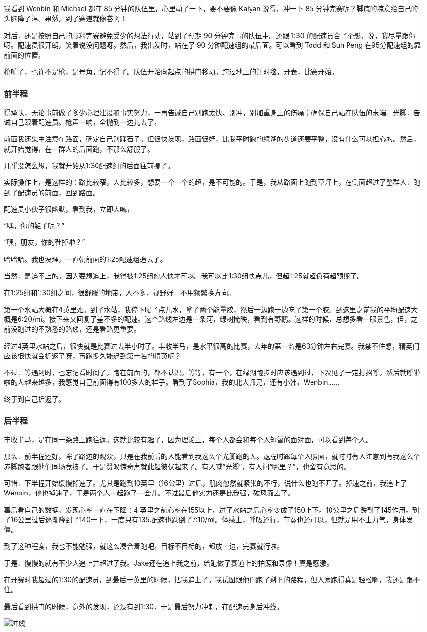 我看到 Wenbin 和 Michael 都在 85 分钟的队伍里，心里动了一下，要不要像 Kaiyan 说得，冲一下 85 分钟完赛呢？脚底的凉意给自己的头脑降了温。果然，到了赛道就像卷啊！

对后，还是按照自己的顺利完赛避免受少的想法行动，站到了预期 90 分钟完事的队伍中。还跟 1:30 的配速员合了个影，说，我尽量跟你呀。配速员很开朗，笑着说没问题呀。然后，我出发时，站在了 90 分钟配速组的最后面。可以看到 Todd 和 Sun Peng 在95分配速组的靠前面的位置。

枪响了，也许不是枪，是号角，记不得了。队伍开始向起点的拱门移动。跨过地上的计时毯，开表，比赛开始。

### 前半程

得承认，无论事前做了多少心理建设和事实努力，一再告诫自己别跑太快、别冲，别加重身上的伤痛；确保自己站在队伍的末端，光脚，告诫自己跟着配速员。枪声一响，全抛到一边儿去了。

前面我还集中注意在路面，确定自己别踩石子。但很快发现，路面很好，比我平时跑的绿湖的步道还要平整，没有什么可以担心的。然后，就开始觉得，在一群人的后面跑，不那么舒服了。

几乎没怎么想，我就开始从1:30配速组的后面往前挪了。

实际操作上，是这样的：路比较窄，人比较多，想要一个一个的超，是不可能的。于是，我从路面上跑到草坪上，在侧面超过了整群人，跑到了配速员的前面，回到路面。

配速员小伙子很幽默，看到我，立即大喊，

“嘿，你的鞋子呢？”

“嘿，朋友，你的鞋掉啦？”

哈哈哈。我也没理，一直朝前面的1:25配速组追去了。

当然，是追不上的。因为要想追上，我得被1:25组的人快才可以。我可以比1:30组快点儿，但超1:25就超负荷超预期了。

在1:25组和1:30组之间，很舒服的地带，人不多，视野好，不用频繁换方向。

第一个水站大概在4英里处。到了水站，我停下喝了点儿水，拿了两个能量胶，然后一边跑一边吃了第一个胶。到这里之前我的平均配速大概是6:20/mi。接下来又回复了差不多的配速。这个路线左边是一条河，绿树掩映，看到有野鹅。这样的时候，总想多看一眼景色，但，之前没跑过的不熟悉的路线，还是看路更重要。

经过4英里水站之后，很快就是比赛过去半小时了。丰收半马，是水平很高的比赛，去年的第一名是63分钟左右完赛。我禁不住想，精英们应该很快就会折返了呀，再跑多久能遇到第一名的精英呢？

不过，等遇到时，也忘记看时间了。跑在前面的，都不认识。等等，有一个，在绿湖跑步时应该遇到过，下次见了一定打招呼。然后就呼啦啦的人越来越多，我感觉自己前面得有100多人的样子。看到了Sophia，我的北大师兄，还有小韩，Wenbin……

终于到自己折返了。

### 后半程

丰收半马，是在同一条路上跑往返。这就比较有趣了，因为理论上，每个人都会和每个人短暂的面对面，可以看到每个人。

那么，前半程还好，除了路边的观众，只是在我前后的人能看到我这么个光脚跑的人。返程时跟每个人照面，就时时有人注意到有我这么个赤脚跑者跟他们同场竞技了。于是赞叹惊奇声就此起彼伏起来了。有人喊“光脚”，有人问“哪里？”，也蛮有意思的。

可惜，下半程开始缓慢掉速了。尤其是跑到10英里（16公里）过后，肌肉忽然就紧张的不行，说什么也跑不开了。掉速之前，我追上了Wenbin，他也掉速了，于是两个人一起跑了一会儿。不过最后他实力还是比我强，破风而去了。

事后看自己的数据，发现心率一直在下降：4 英里之前心率在155以上，过了水站之后心率变成了150上下。10公里之后跌到了145作用。到了16公里过后逐渐降到了140一下，一度只有135.配速也跌倒了7:10/mi。体感上，呼吸还行，节奏也还可以，但就是用不上力气，身体发僵。

到了这种程度，我也不能勉强，就这么凑合着跑吧。目标不目标的，都放一边，完赛就行啦。

于是，慢慢的就有不少人追上并超过了我。Jake还在追上我之前，给跑做了赛道上的拍照和录像！真是感激。

在开赛时我超过的1:30的配速员，到最后一英里的时候，把我追上了。我试图跟他们跑了剩下的路程，但人家跑得真是轻松啊，我还是跟不住。

最后看到拱门的时候，意外的发现，还没有到1:30，于是最后努力冲刺，在配速员身后冲线。

![冲线](https://rsu-photos-v2-v2prod.s3.amazonaws.com/large_v3/race_147339_285100_78c6f8dc-0ccc-48c8-ba65-5fb72927c536.jpg)
